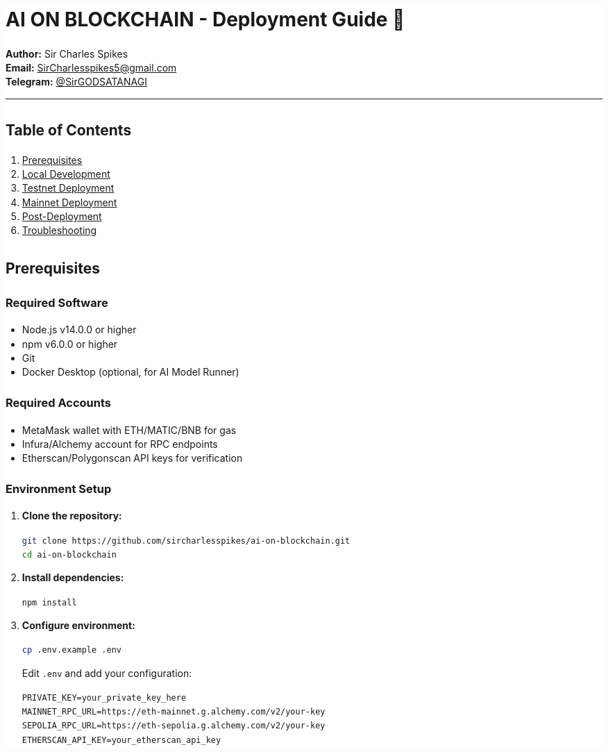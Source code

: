 # AI ON BLOCKCHAIN - Deployment Guide 🚀

**Author:** Sir Charles Spikes  
**Email:** SirCharlesspikes5@gmail.com  
**Telegram:** [@SirGODSATANAGI](https://t.me/SirGODSATANAGI)

---

## Table of Contents

1. [Prerequisites](#prerequisites)
2. [Local Development](#local-development)
3. [Testnet Deployment](#testnet-deployment)
4. [Mainnet Deployment](#mainnet-deployment)
5. [Post-Deployment](#post-deployment)
6. [Troubleshooting](#troubleshooting)

## Prerequisites

### Required Software
- Node.js v14.0.0 or higher
- npm v6.0.0 or higher
- Git
- Docker Desktop (optional, for AI Model Runner)

### Required Accounts
- MetaMask wallet with ETH/MATIC/BNB for gas
- Infura/Alchemy account for RPC endpoints
- Etherscan/Polygonscan API keys for verification

### Environment Setup

1. **Clone the repository:**
   ```bash
   git clone https://github.com/sircharlesspikes/ai-on-blockchain.git
   cd ai-on-blockchain
   ```

2. **Install dependencies:**
   ```bash
   npm install
   ```

3. **Configure environment:**
   ```bash
   cp .env.example .env
   ```

   Edit `.env` and add your configuration:
   ```env
   PRIVATE_KEY=your_private_key_here
   MAINNET_RPC_URL=https://eth-mainnet.g.alchemy.com/v2/your-key
   SEPOLIA_RPC_URL=https://eth-sepolia.g.alchemy.com/v2/your-key
   ETHERSCAN_API_KEY=your_etherscan_api_key
   ```
